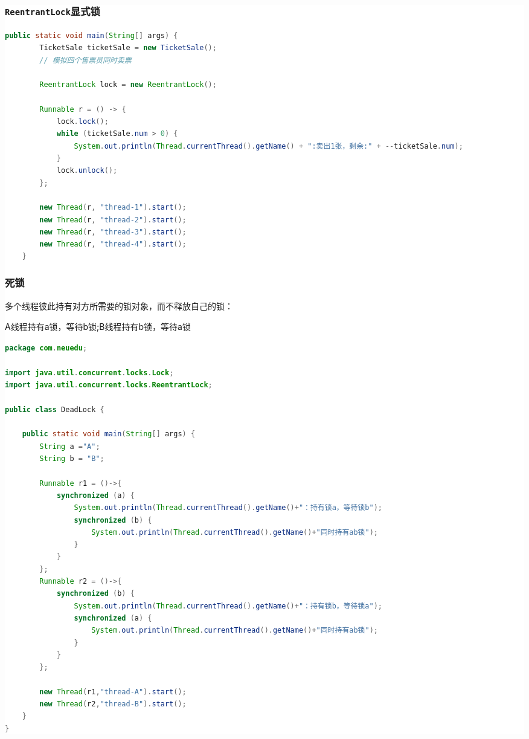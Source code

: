 ### `ReentrantLock`显式锁

```java
public static void main(String[] args) {
		TicketSale ticketSale = new TicketSale();
		// 模拟四个售票员同时卖票

		ReentrantLock lock = new ReentrantLock();

		Runnable r = () -> {
			lock.lock();
			while (ticketSale.num > 0) {
				System.out.println(Thread.currentThread().getName() + ":卖出1张，剩余:" + --ticketSale.num);
			}
			lock.unlock();
		};

		new Thread(r, "thread-1").start();
		new Thread(r, "thread-2").start();
		new Thread(r, "thread-3").start();
		new Thread(r, "thread-4").start();
	}
```

### 死锁

多个线程彼此持有对方所需要的锁对象，而不释放自己的锁：

A线程持有a锁，等待b锁;B线程持有b锁，等待a锁

```java
package com.neuedu;

import java.util.concurrent.locks.Lock;
import java.util.concurrent.locks.ReentrantLock;

public class DeadLock {

	public static void main(String[] args) {
		String a ="A";
		String b = "B";
		
		Runnable r1 = ()->{
			synchronized (a) {
				System.out.println(Thread.currentThread().getName()+"：持有锁a，等待锁b");
				synchronized (b) {
					System.out.println(Thread.currentThread().getName()+"同时持有ab锁");
				}
			}
		};
		Runnable r2 = ()->{
			synchronized (b) {
				System.out.println(Thread.currentThread().getName()+"：持有锁b，等待锁a");
				synchronized (a) {
					System.out.println(Thread.currentThread().getName()+"同时持有ab锁");
				}
			}
		};
		
		new Thread(r1,"thread-A").start();
		new Thread(r2,"thread-B").start();
	}
}

```